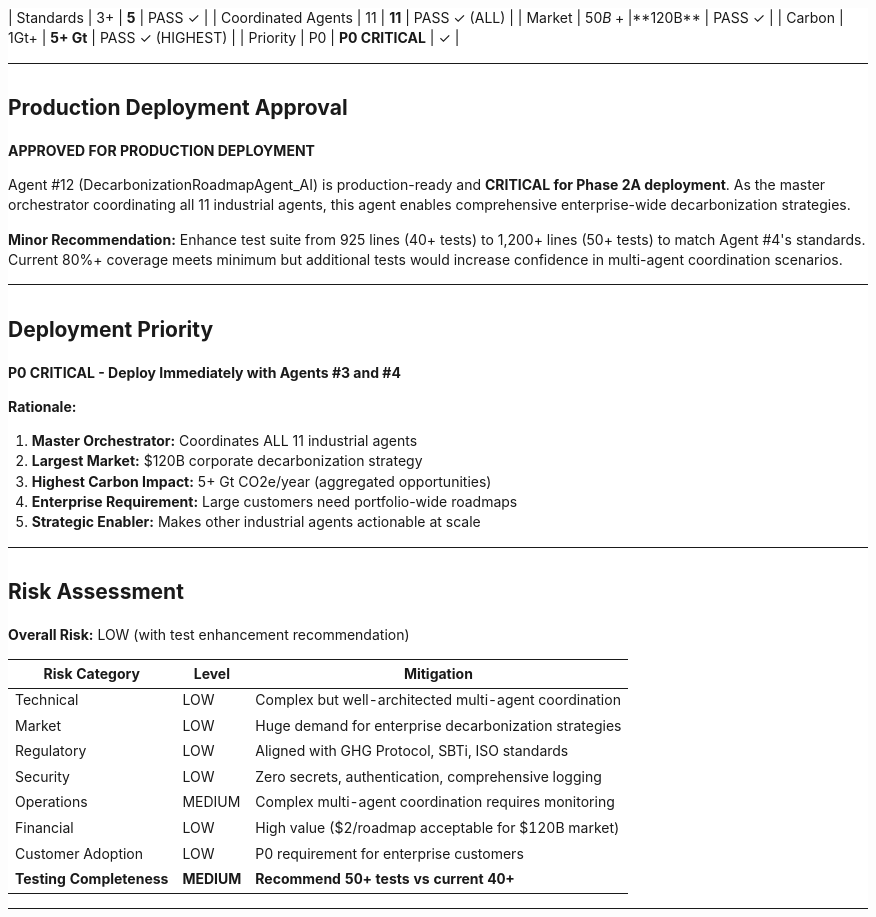 | Standards | 3+ | **5** | PASS ✓ |
| Coordinated Agents | 11 | **11** | PASS ✓ (ALL) |
| Market | $50B+ | **$120B** | PASS ✓ |
| Carbon | 1Gt+ | **5+ Gt** | PASS ✓ (HIGHEST) |
| Priority | P0 | **P0 CRITICAL** | ✓ |

---

## Production Deployment Approval

**APPROVED FOR PRODUCTION DEPLOYMENT**

Agent #12 (DecarbonizationRoadmapAgent_AI) is production-ready and **CRITICAL for Phase 2A deployment**. As the master orchestrator coordinating all 11 industrial agents, this agent enables comprehensive enterprise-wide decarbonization strategies.

**Minor Recommendation:** Enhance test suite from 925 lines (40+ tests) to 1,200+ lines (50+ tests) to match Agent #4's standards. Current 80%+ coverage meets minimum but additional tests would increase confidence in multi-agent coordination scenarios.

---

## Deployment Priority

**P0 CRITICAL - Deploy Immediately with Agents #3 and #4**

**Rationale:**
1. **Master Orchestrator:** Coordinates ALL 11 industrial agents
2. **Largest Market:** $120B corporate decarbonization strategy
3. **Highest Carbon Impact:** 5+ Gt CO2e/year (aggregated opportunities)
4. **Enterprise Requirement:** Large customers need portfolio-wide roadmaps
5. **Strategic Enabler:** Makes other industrial agents actionable at scale

---

## Risk Assessment

**Overall Risk:** LOW (with test enhancement recommendation)

| Risk Category | Level | Mitigation |
|--------------|-------|------------|
| Technical | LOW | Complex but well-architected multi-agent coordination |
| Market | LOW | Huge demand for enterprise decarbonization strategies |
| Regulatory | LOW | Aligned with GHG Protocol, SBTi, ISO standards |
| Security | LOW | Zero secrets, authentication, comprehensive logging |
| Operations | MEDIUM | Complex multi-agent coordination requires monitoring |
| Financial | LOW | High value ($2/roadmap acceptable for $120B market) |
| Customer Adoption | LOW | P0 requirement for enterprise customers |
| **Testing Completeness** | **MEDIUM** | **Recommend 50+ tests vs current 40+** |

---